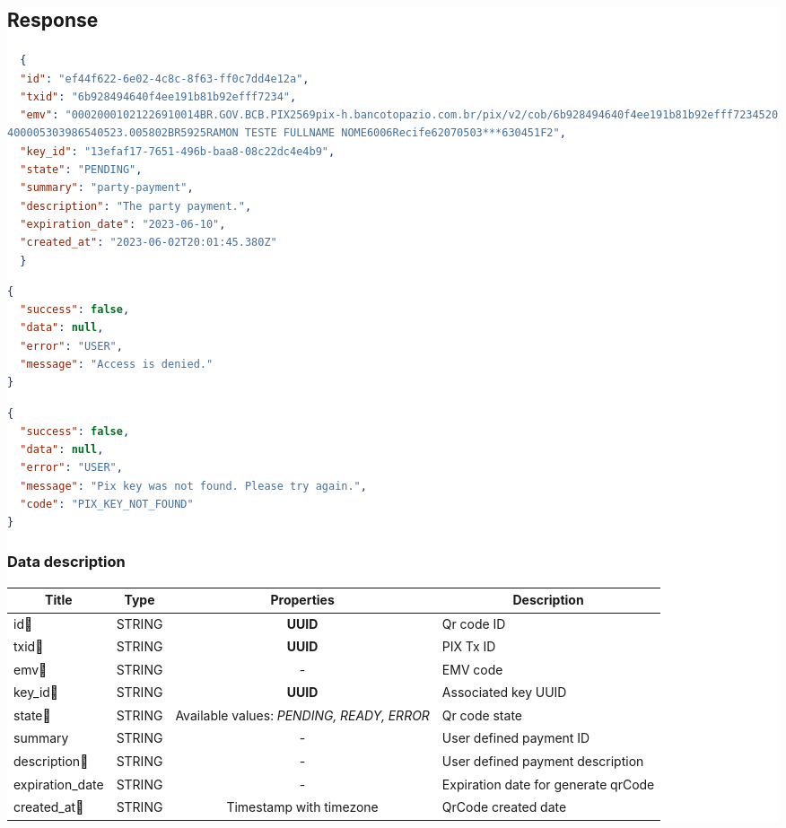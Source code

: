 ## Response

<Tabs>
<TabItem value="200" label="200">

```json  title=/pix/deposits/qr-codes/dynamic/instant-billing
  {
  "id": "ef44f622-6e02-4c8c-8f63-ff0c7dd4e12a",
  "txid": "6b928494640f4ee191b81b92efff7234",
  "emv": "00020001021226910014BR.GOV.BCB.PIX2569pix-h.bancotopazio.com.br/pix/v2/cob/6b928494640f4ee191b81b92efff7234520400005303986540523.005802BR5925RAMON TESTE FULLNAME NOME6006Recife62070503***630451F2",
  "key_id": "13efaf17-7651-496b-baa8-08c22dc4e4b9",
  "state": "PENDING",
  "summary": "party-payment",
  "description": "The party payment.",
  "expiration_date": "2023-06-10",
  "created_at": "2023-06-02T20:01:45.380Z"
  }
```
</TabItem>
<TabItem value="401" label="401">

```json  title=/pix/deposits/qr-codes/dynamic/instant-billing
{
  "success": false,
  "data": null,
  "error": "USER",
  "message": "Access is denied."
}
```
</TabItem>
<TabItem value="422" label="422">

```json  title=/pix/deposits/qr-codes/dynamic/instant-billing
{
  "success": false,
  "data": null,
  "error": "USER",
  "message": "Pix key was not found. Please try again.",
  "code": "PIX_KEY_NOT_FOUND"
}
```
</TabItem>

</Tabs>

### Data description

| Title                             | Type       |Properties                                 | Description                        |
| --------------------------------  |:----------:|:-----------------------------------------:| ---------------------------------- |
| id:small_orange_diamond:          | STRING     | **UUID**                                  | Qr code ID                         |
| txid:small_orange_diamond:        | STRING     | **UUID**                                  | PIX Tx ID                          |
| emv:small_orange_diamond:         | STRING     | -                                         | EMV code                           |
| key_id:small_orange_diamond:      | STRING     | **UUID**                                  | Associated key UUID                |
| state:small_orange_diamond:       | STRING     | Available values: *PENDING, READY, ERROR* | Qr code state                      |
| summary                           | STRING     | -                                         | User defined payment ID            |
| description:small_orange_diamond: | STRING     | -                                         | User defined payment description   |
| expiration_date                   | STRING     | -                                         | Expiration date for generate qrCode|
| created_at:small_orange_diamond:  | STRING     | Timestamp with timezone                   | QrCode created date                |